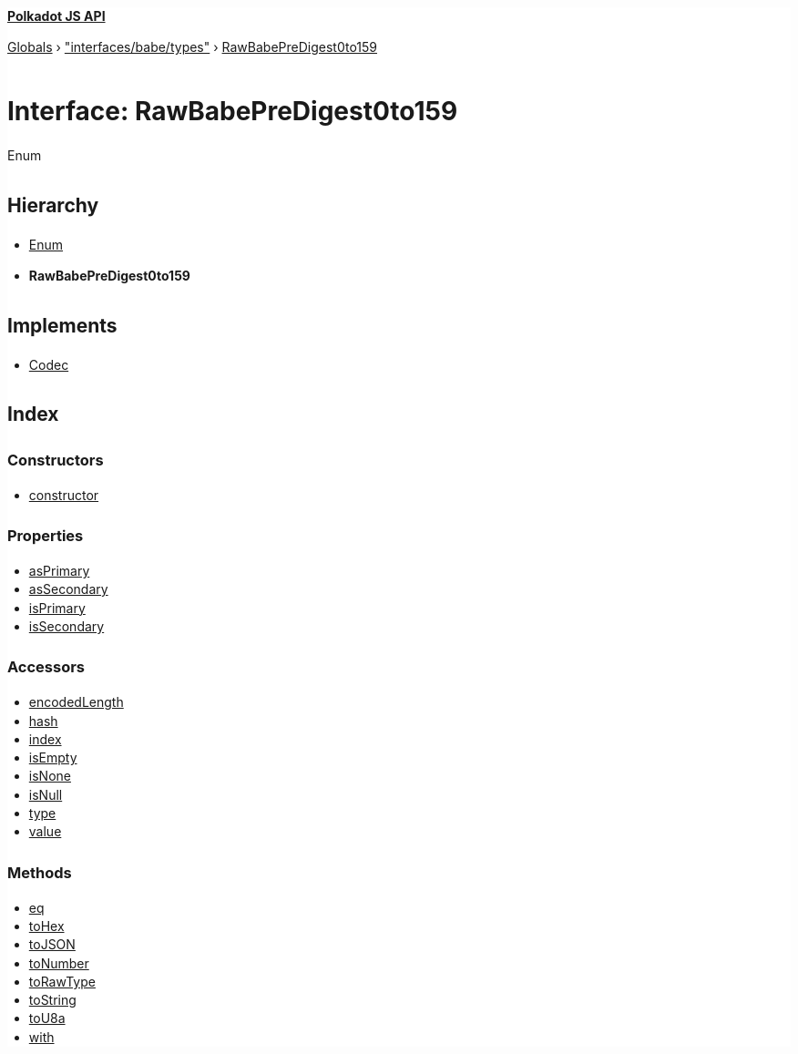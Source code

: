 **[Polkadot JS API](../README.md)**

[Globals](../globals.md) › [&quot;interfaces/babe/types&quot;](../modules/_interfaces_babe_types_.md) › [RawBabePreDigest0to159](_interfaces_babe_types_.rawbabepredigest0to159.md)

# Interface: RawBabePreDigest0to159

Enum

## Hierarchy

  * [Enum](../classes/_codec_enum_.enum.md)

  * **RawBabePreDigest0to159**

## Implements

* [Codec](_types_.codec.md)

## Index

### Constructors

* [constructor](_interfaces_babe_types_.rawbabepredigest0to159.md#constructor)

### Properties

* [asPrimary](_interfaces_babe_types_.rawbabepredigest0to159.md#asprimary)
* [asSecondary](_interfaces_babe_types_.rawbabepredigest0to159.md#assecondary)
* [isPrimary](_interfaces_babe_types_.rawbabepredigest0to159.md#isprimary)
* [isSecondary](_interfaces_babe_types_.rawbabepredigest0to159.md#issecondary)

### Accessors

* [encodedLength](_interfaces_babe_types_.rawbabepredigest0to159.md#encodedlength)
* [hash](_interfaces_babe_types_.rawbabepredigest0to159.md#hash)
* [index](_interfaces_babe_types_.rawbabepredigest0to159.md#index)
* [isEmpty](_interfaces_babe_types_.rawbabepredigest0to159.md#isempty)
* [isNone](_interfaces_babe_types_.rawbabepredigest0to159.md#isnone)
* [isNull](_interfaces_babe_types_.rawbabepredigest0to159.md#isnull)
* [type](_interfaces_babe_types_.rawbabepredigest0to159.md#type)
* [value](_interfaces_babe_types_.rawbabepredigest0to159.md#value)

### Methods

* [eq](_interfaces_babe_types_.rawbabepredigest0to159.md#eq)
* [toHex](_interfaces_babe_types_.rawbabepredigest0to159.md#tohex)
* [toJSON](_interfaces_babe_types_.rawbabepredigest0to159.md#tojson)
* [toNumber](_interfaces_babe_types_.rawbabepredigest0to159.md#tonumber)
* [toRawType](_interfaces_babe_types_.rawbabepredigest0to159.md#torawtype)
* [toString](_interfaces_babe_types_.rawbabepredigest0to159.md#tostring)
* [toU8a](_interfaces_babe_types_.rawbabepredigest0to159.md#tou8a)
* [with](_interfaces_babe_types_.rawbabepredigest0to159.md#static-with)
